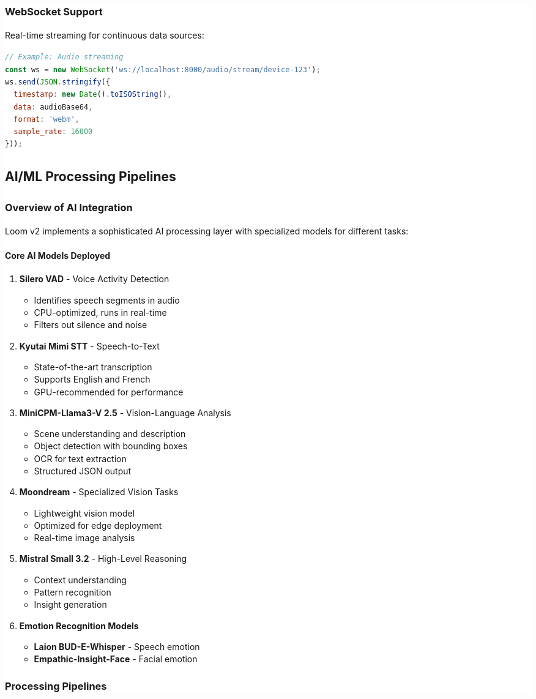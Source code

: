 ### WebSocket Support

Real-time streaming for continuous data sources:

```javascript
// Example: Audio streaming
const ws = new WebSocket('ws://localhost:8000/audio/stream/device-123');
ws.send(JSON.stringify({
  timestamp: new Date().toISOString(),
  data: audioBase64,
  format: 'webm',
  sample_rate: 16000
}));
```

## AI/ML Processing Pipelines

### Overview of AI Integration

Loom v2 implements a sophisticated AI processing layer with specialized models for different tasks:

#### Core AI Models Deployed

1. **Silero VAD** - Voice Activity Detection
   - Identifies speech segments in audio
   - CPU-optimized, runs in real-time
   - Filters out silence and noise

2. **Kyutai Mimi STT** - Speech-to-Text
   - State-of-the-art transcription
   - Supports English and French
   - GPU-recommended for performance

3. **MiniCPM-Llama3-V 2.5** - Vision-Language Analysis
   - Scene understanding and description
   - Object detection with bounding boxes
   - OCR for text extraction
   - Structured JSON output

4. **Moondream** - Specialized Vision Tasks
   - Lightweight vision model
   - Optimized for edge deployment
   - Real-time image analysis

5. **Mistral Small 3.2** - High-Level Reasoning
   - Context understanding
   - Pattern recognition
   - Insight generation

6. **Emotion Recognition Models**
   - **Laion BUD-E-Whisper** - Speech emotion
   - **Empathic-Insight-Face** - Facial emotion

### Processing Pipelines
